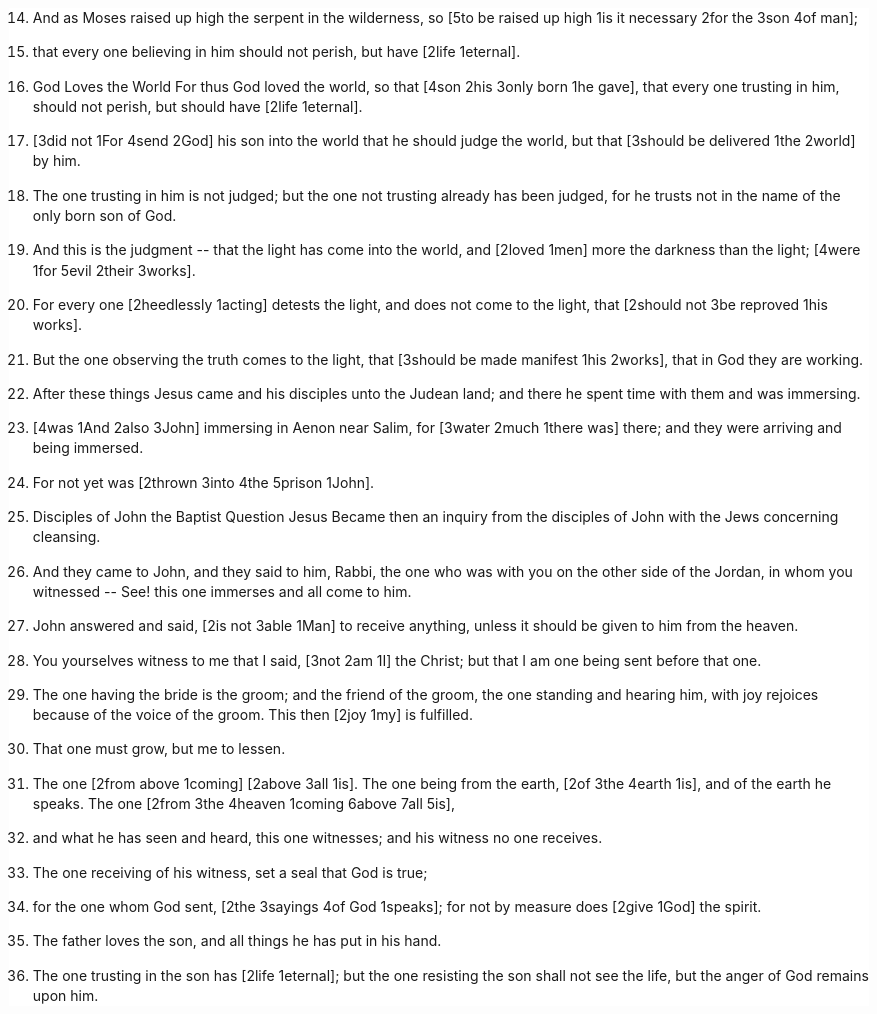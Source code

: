 14. And as Moses raised up high the serpent in the wilderness, so [5to be raised up high 1is it necessary 2for the 3son  4of man];

15. that every one  believing in him should not perish, but have [2life 1eternal]. 

16.  God Loves the World For thus God loved the world, so that  [4son 2his  3only born 1he gave], that every one  trusting in him, should not perish, but should have [2life 1eternal].

17. [3did not 1For 4send  2God]  his son into the world that he should judge the world, but that [3should be delivered 1the 2world] by him.

18. The one trusting in him is not judged; but the one not trusting already has been judged, for he trusts not in the name of the only born son  of God.

19. And this is the judgment -- that the light has come into the world, and [2loved  1men] more the darkness than the light; [4were 1for 5evil 2their  3works].

20. For every one  [2heedlessly 1acting] detests the light, and does not come to the light, that [2should not 3be reproved  1his works].

21. But the one observing the truth comes to the light, that [3should be made manifest 1his  2works], that in God they are working.

22. After these things Jesus came and  his disciples unto the Judean land; and there he spent time with them and was immersing.

23. [4was 1And 2also 3John] immersing in Aenon near  Salim, for [3water 2much 1there was] there; and they were arriving and being immersed.

24. For not yet was [2thrown 3into 4the 5prison  1John]. 

25.  Disciples of John the Baptist Question Jesus Became then an inquiry from the disciples of John with the Jews concerning cleansing.

26. And they came to  John, and they said to him, Rabbi, the one who was with you on the other side of the Jordan, in whom you witnessed -- See! this one immerses and all come to him.

27. John answered and said, [2is not 3able 1Man] to receive anything, unless it should be given to him from the heaven.

28. You yourselves witness to me that I said, [3not 2am 1I] the Christ; but that I am one being sent before that one.

29. The one having the bride is the groom; and the friend of the groom, the one standing and hearing him, with joy rejoices because of the voice of the groom. This then  [2joy  1my] is fulfilled.

30. That one must grow, but me to lessen.

31. The one [2from above 1coming] [2above 3all 1is]. The one being from the earth, [2of 3the 4earth 1is], and of the earth he speaks. The one [2from 3the 4heaven 1coming 6above 7all 5is],

32. and what he has seen and heard, this one witnesses; and  his witness no one receives.

33. The one receiving of his  witness, set a seal that  God is true;

34. for the one whom God sent, [2the 3sayings  4of God 1speaks]; for not by measure does [2give  1God] the spirit.

35. The father loves the son, and all things he has put in  his hand.

36. The one trusting in the son has [2life 1eternal]; but the one resisting the son shall not see the life, but the anger  of God remains upon him.  
